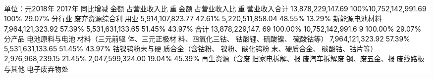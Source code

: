 单位：元2018年
2017年
同比增减
金额
占营业收入比
重
金额
占营业收入比
重
营业收入合计
13,878,229,147.69
100%10,752,142,991.69
100%
29.07%
分行业
废弃资源综合利
用业
5,914,107,823.77
42.61%
5,220,511,858.04
48.55%
13.29%
新能源电池材料
7,964,121,323.92
57.39%
5,531,631,133.65
51.45%
43.97%
合计
13,878,229,147.
69
100.00%
10,752,142,991.6
9
100.00%
29.07%
分产品
电池原料与电池
材料（三元前驱
体、三元正极材
料、四氧化三钴、
钴酸锂、硫酸镍、
硫酸钴等）
7,964,121,323.92
57.39%
5,531,631,133.65
51.45%
43.97%
钴镍钨粉末与硬
质合金（含钴粉、
镍粉、碳化钨粉
末、硬质合金、
碳酸钴、钴片等）
2,976,968,239.15
21.45%
2,047,599,324.00
19.04%
45.39%
再生资源（含废
旧家电拆解、报
废汽车拆解废
钢、废五金、报
废线路板与其他
电子废弃物处